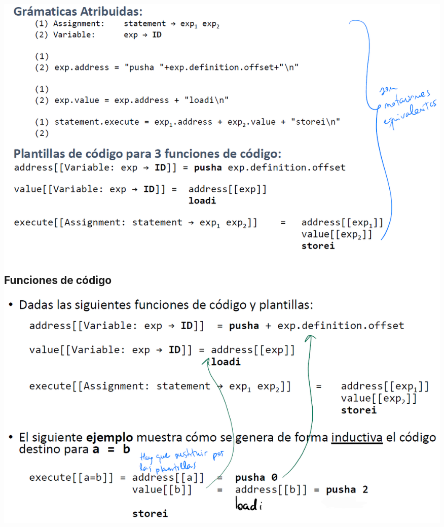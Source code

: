 ![](img/Pasted%20image%2020230510211532.png)

## Funciones de código

![](img/Pasted%20image%2020230510211622.png)
